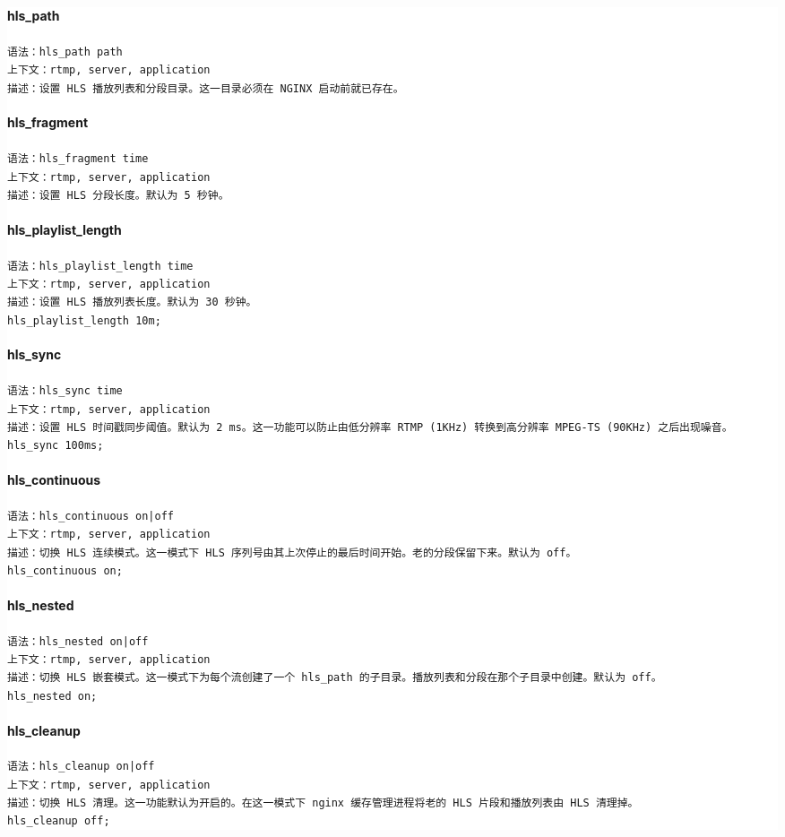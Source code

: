 #### hls_path
```nginx
语法：hls_path path
上下文：rtmp, server, application
描述：设置 HLS 播放列表和分段目录。这一目录必须在 NGINX 启动前就已存在。
```

#### hls_fragment
```nginx
语法：hls_fragment time
上下文：rtmp, server, application
描述：设置 HLS 分段长度。默认为 5 秒钟。
```

#### hls_playlist_length
```nginx
语法：hls_playlist_length time
上下文：rtmp, server, application
描述：设置 HLS 播放列表长度。默认为 30 秒钟。
hls_playlist_length 10m;
```

#### hls_sync
```nginx
语法：hls_sync time
上下文：rtmp, server, application
描述：设置 HLS 时间戳同步阈值。默认为 2 ms。这一功能可以防止由低分辨率 RTMP (1KHz) 转换到高分辨率 MPEG-TS (90KHz) 之后出现噪音。
hls_sync 100ms;
```

#### hls_continuous
```nginx
语法：hls_continuous on|off
上下文：rtmp, server, application
描述：切换 HLS 连续模式。这一模式下 HLS 序列号由其上次停止的最后时间开始。老的分段保留下来。默认为 off。
hls_continuous on;
```

#### hls_nested
```nginx
语法：hls_nested on|off
上下文：rtmp, server, application
描述：切换 HLS 嵌套模式。这一模式下为每个流创建了一个 hls_path 的子目录。播放列表和分段在那个子目录中创建。默认为 off。
hls_nested on;
```

#### hls_cleanup
```nginx
语法：hls_cleanup on|off
上下文：rtmp, server, application
描述：切换 HLS 清理。这一功能默认为开启的。在这一模式下 nginx 缓存管理进程将老的 HLS 片段和播放列表由 HLS 清理掉。
hls_cleanup off;
```
